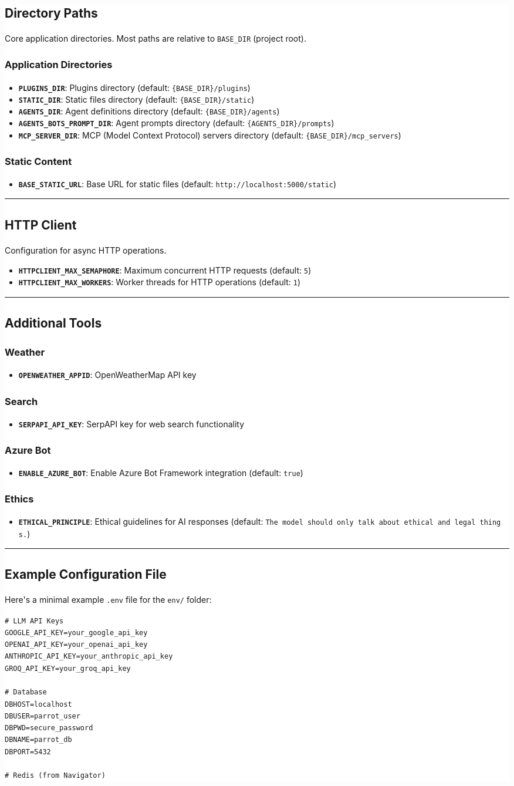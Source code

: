 ## Directory Paths

Core application directories. Most paths are relative to `BASE_DIR` (project root).

### Application Directories
- **`PLUGINS_DIR`**: Plugins directory (default: `{BASE_DIR}/plugins`)
- **`STATIC_DIR`**: Static files directory (default: `{BASE_DIR}/static`)
- **`AGENTS_DIR`**: Agent definitions directory (default: `{BASE_DIR}/agents`)
- **`AGENTS_BOTS_PROMPT_DIR`**: Agent prompts directory (default: `{AGENTS_DIR}/prompts`)
- **`MCP_SERVER_DIR`**: MCP (Model Context Protocol) servers directory (default: `{BASE_DIR}/mcp_servers`)

### Static Content
- **`BASE_STATIC_URL`**: Base URL for static files (default: `http://localhost:5000/static`)

---

## HTTP Client

Configuration for async HTTP operations.

- **`HTTPCLIENT_MAX_SEMAPHORE`**: Maximum concurrent HTTP requests (default: `5`)
- **`HTTPCLIENT_MAX_WORKERS`**: Worker threads for HTTP operations (default: `1`)

---

## Additional Tools

### Weather
- **`OPENWEATHER_APPID`**: OpenWeatherMap API key

### Search
- **`SERPAPI_API_KEY`**: SerpAPI key for web search functionality

### Azure Bot
- **`ENABLE_AZURE_BOT`**: Enable Azure Bot Framework integration (default: `true`)

### Ethics
- **`ETHICAL_PRINCIPLE`**: Ethical guidelines for AI responses (default: `The model should only talk about ethical and legal things.`)

---

## Example Configuration File

Here's a minimal example `.env` file for the `env/` folder:

```env
# LLM API Keys
GOOGLE_API_KEY=your_google_api_key
OPENAI_API_KEY=your_openai_api_key
ANTHROPIC_API_KEY=your_anthropic_api_key
GROQ_API_KEY=your_groq_api_key

# Database
DBHOST=localhost
DBUSER=parrot_user
DBPWD=secure_password
DBNAME=parrot_db
DBPORT=5432

# Redis (from Navigator)
```